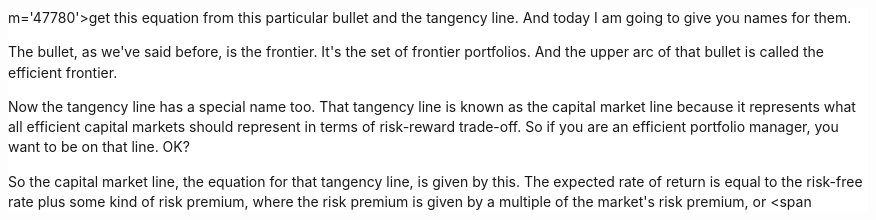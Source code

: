   m='47780'>get</span> <span m='47930'>this</span> <span
  m='48080'>equation</span> <span m='48950'>from</span> <span
  m='49730'>this</span> <span m='50090'>particular</span> <span
  m='51410'>bullet</span> <span m='52250'>and</span> <span m='52460'>the</span>
  <span m='52580'>tangency</span> <span m='53210'>line.</span> <span
  m='54140'>And</span> <span m='54380'>today</span> <span m='54630'>I</span>
  <span m='54660'>am</span> <span m='54730'>going</span> <span
  m='54830'>to</span> <span m='54890'>give</span> <span m='55010'>you</span>
  <span m='55070'>names</span> <span m='55430'>for</span> <span
  m='55550'>them.</span> </p><p><span m='56690'>The</span> <span
  m='56810'>bullet,</span> <span m='57560'>as</span> <span
  m='57710'>we've</span> <span m='57800'>said</span> <span
  m='58010'>before,</span> <span m='58880'>is</span> <span m='59270'>the</span>
  <span m='59540'>frontier.</span> <span m='60680'>It's</span> <span
  m='60840'>the</span> <span m='60950'>set</span> <span m='61130'>of</span>
  <span m='61190'>frontier</span> <span m='61740'>portfolios.</span> <span
  m='62450'>And</span> <span m='62570'>the</span> <span m='62690'>upper</span>
  <span m='63020'>arc</span> <span m='63560'>of</span> <span
  m='63680'>that</span> <span m='63860'>bullet</span> <span m='64760'>is</span>
  <span m='64910'>called</span> <span m='65150'>the</span> <span
  m='65269'>efficient</span> <span m='65630'>frontier.</span> </p><p><span
  m='66740'>Now</span> <span m='67430'>the</span> <span
  m='67550'>tangency</span> <span m='68090'>line</span> <span
  m='68450'>has</span> <span m='68630'>a</span> <span m='68660'>special</span>
  <span m='69020'>name</span> <span m='69260'>too.</span> <span
  m='69590'>That</span> <span m='69800'>tangency</span> <span
  m='70530'>line</span> <span m='71060'>is</span> <span m='71210'>known</span>
  <span m='71690'>as</span> <span m='72170'>the</span> <span
  m='72410'>capital</span> <span m='73010'>market</span> <span
  m='73790'>line</span> <span m='75140'>because</span> <span m='75470'>it</span>
  <span m='75590'>represents</span> <span m='76490'>what</span> <span
  m='77000'>all</span> <span m='77330'>efficient</span> <span
  m='78050'>capital</span> <span m='78470'>markets</span> <span
  m='79220'>should</span> <span m='79670'>represent</span> <span
  m='80570'>in</span> <span m='80720'>terms</span> <span m='81020'>of</span>
  <span m='81110'>risk-reward</span> <span m='81710'>trade-off.</span> <span
  m='82160'>So</span> <span m='82430'>if</span> <span m='82610'>you</span> <span
  m='82760'>are</span> <span m='82940'>an</span> <span
  m='83060'>efficient</span> <span m='83990'>portfolio</span> <span
  m='84590'>manager,</span> <span m='85100'>you</span> <span
  m='85310'>want</span> <span m='85610'>to</span> <span m='85700'>be</span>
  <span m='86000'>on</span> <span m='86210'>that</span> <span
  m='86450'>line.</span> <span m='87190'>OK?</span> </p><p><span
  m='88650'>So</span> <span m='89460'>the</span> <span m='90210'>capital</span>
  <span m='90630'>market</span> <span m='91020'>line,</span> <span
  m='91660'>the</span> <span m='91740'>equation</span> <span
  m='92340'>for</span> <span m='92490'>that</span> <span
  m='92670'>tangency</span> <span m='93300'>line,</span> <span
  m='93780'>is</span> <span m='93990'>given</span> <span m='94290'>by</span>
  <span m='95100'>this.</span> <span m='96020'>The</span> <span
  m='96390'>expected</span> <span m='96840'>rate</span> <span
  m='96990'>of</span> <span m='97050'>return</span> <span m='97530'>is</span>
  <span m='97650'>equal</span> <span m='97830'>to</span> <span
  m='97920'>the</span> <span m='98010'>risk-free</span> <span
  m='98370'>rate</span> <span m='99030'>plus</span> <span m='99300'>some</span>
  <span m='99540'>kind</span> <span m='99720'>of</span> <span
  m='99850'>risk</span> <span m='100110'>premium,</span> <span
  m='101190'>where</span> <span m='101370'>the</span> <span
  m='101490'>risk</span> <span m='101640'>premium</span> <span
  m='102090'>is</span> <span m='102240'>given</span> <span m='102570'>by</span>
  <span m='103050'>a</span> <span m='103110'>multiple</span> <span
  m='104610'>of</span> <span m='104790'>the</span> <span
  m='105210'>market's</span> <span m='106170'>risk</span> <span
  m='106410'>premium,</span> <span m='106800'>or</span> <span